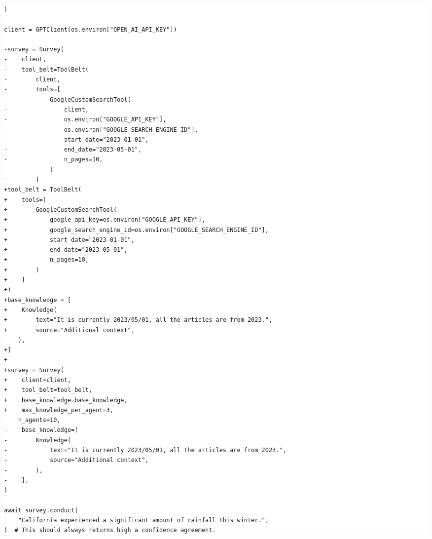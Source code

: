  ```
 )
 
 client = GPTClient(os.environ["OPEN_AI_API_KEY"])
 
-survey = Survey(
-    client,
-    tool_belt=ToolBelt(
-        client,
-        tools=[
-            GoogleCustomSearchTool(
-                client,
-                os.environ["GOOGLE_API_KEY"],
-                os.environ["GOOGLE_SEARCH_ENGINE_ID"],
-                start_date="2023-01-01",
-                end_date="2023-05-01",
-                n_pages=10,
-            )
-        ]
+tool_belt = ToolBelt(
+    tools=[
+        GoogleCustomSearchTool(
+            google_api_key=os.environ["GOOGLE_API_KEY"],
+            google_search_engine_id=os.environ["GOOGLE_SEARCH_ENGINE_ID"],
+            start_date="2023-01-01",
+            end_date="2023-05-01",
+            n_pages=10,
+        )
+    ]
+)
+base_knowledge = [
+    Knowledge(
+        text="It is currently 2023/05/01, all the articles are from 2023.",
+        source="Additional context",
     ),
+]
+
+survey = Survey(
+    client=client,
+    tool_belt=tool_belt,
+    base_knowledge=base_knowledge,
+    max_knowledge_per_agent=3,
     n_agents=10,
-    base_knowledge=[
-        Knowledge(
-            text="It is currently 2023/05/01, all the articles are from 2023.",
-            source="Additional context",
-        ),
-    ],
 )
 
 await survey.conduct(
     "California experienced a significant amount of rainfall this winter.",
 )  # This should always returns high a confidence agreement.
 ```
 